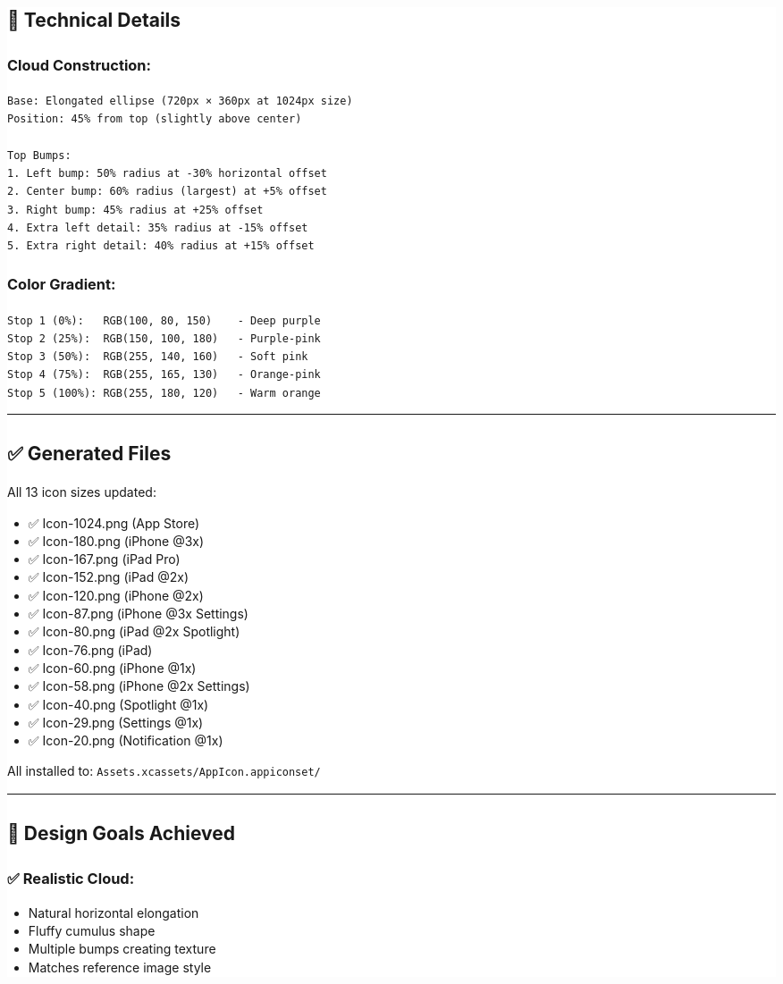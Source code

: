 ## 📐 Technical Details

### Cloud Construction:
```
Base: Elongated ellipse (720px × 360px at 1024px size)
Position: 45% from top (slightly above center)

Top Bumps:
1. Left bump: 50% radius at -30% horizontal offset
2. Center bump: 60% radius (largest) at +5% offset
3. Right bump: 45% radius at +25% offset
4. Extra left detail: 35% radius at -15% offset
5. Extra right detail: 40% radius at +15% offset
```

### Color Gradient:
```
Stop 1 (0%):   RGB(100, 80, 150)    - Deep purple
Stop 2 (25%):  RGB(150, 100, 180)   - Purple-pink
Stop 3 (50%):  RGB(255, 140, 160)   - Soft pink
Stop 4 (75%):  RGB(255, 165, 130)   - Orange-pink
Stop 5 (100%): RGB(255, 180, 120)   - Warm orange
```

---

## ✅ Generated Files

All 13 icon sizes updated:
- ✅ Icon-1024.png (App Store)
- ✅ Icon-180.png (iPhone @3x)
- ✅ Icon-167.png (iPad Pro)
- ✅ Icon-152.png (iPad @2x)
- ✅ Icon-120.png (iPhone @2x)
- ✅ Icon-87.png (iPhone @3x Settings)
- ✅ Icon-80.png (iPad @2x Spotlight)
- ✅ Icon-76.png (iPad)
- ✅ Icon-60.png (iPhone @1x)
- ✅ Icon-58.png (iPhone @2x Settings)
- ✅ Icon-40.png (Spotlight @1x)
- ✅ Icon-29.png (Settings @1x)
- ✅ Icon-20.png (Notification @1x)

All installed to: `Assets.xcassets/AppIcon.appiconset/`

---

## 🎯 Design Goals Achieved

### ✅ Realistic Cloud:
- Natural horizontal elongation
- Fluffy cumulus shape
- Multiple bumps creating texture
- Matches reference image style
